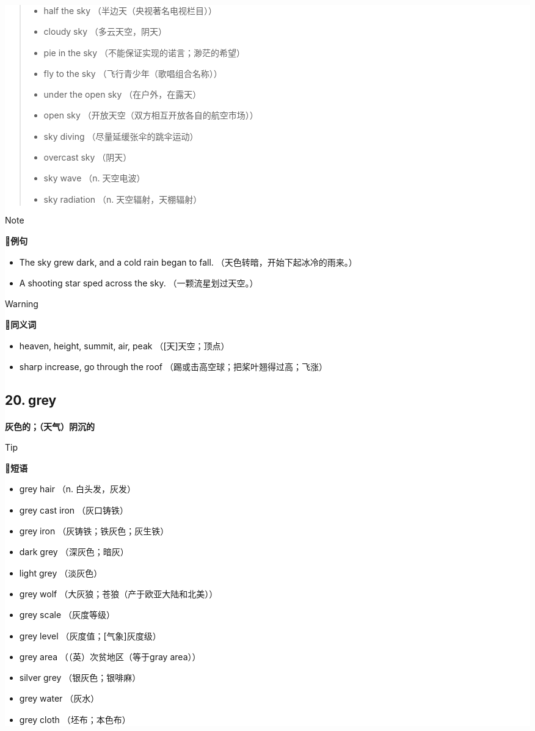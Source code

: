 > - half the sky （半边天（央视著名电视栏目））
>
> - cloudy sky （多云天空，阴天）
>
> - pie in the sky （不能保证实现的诺言；渺茫的希望）
>
> - fly to the sky （飞行青少年（歌唱组合名称））
>
> - under the open sky （在户外，在露天）
>
> - open sky （开放天空（双方相互开放各自的航空市场））
>
> - sky diving （尽量延缓张伞的跳伞运动）
>
> - overcast sky （阴天）
>
> - sky wave （n. 天空电波）
>
> - sky radiation （n. 天空辐射，天棚辐射）
>

> [!NOTE]
> **🎤例句**
> - The sky grew dark, and a cold rain began to fall. （天色转暗，开始下起冰冷的雨来。）
>
> - A shooting star sped across the sky. （一颗流星划过天空。）
>

> [!WARNING]
> **🤔同义词**
> - heaven, height, summit, air, peak （[天]天空；顶点）
>
> - sharp increase, go through the roof （踢或击高空球；把桨叶翘得过高；飞涨）
>

## 20. grey

**灰色的；（天气）阴沉的**

> [!TIP]
> **🤩短语**
> - grey hair （n. 白头发，灰发）
>
> - grey cast iron （灰口铸铁）
>
> - grey iron （灰铸铁；铁灰色；灰生铁）
>
> - dark grey （深灰色；暗灰）
>
> - light grey （淡灰色）
>
> - grey wolf （大灰狼；苍狼（产于欧亚大陆和北美））
>
> - grey scale （灰度等级）
>
> - grey level （灰度值；[气象]灰度级）
>
> - grey area （（英）次贫地区（等于gray area））
>
> - silver grey （银灰色；银啡麻）
>
> - grey water （灰水）
>
> - grey cloth （坯布；本色布）
>